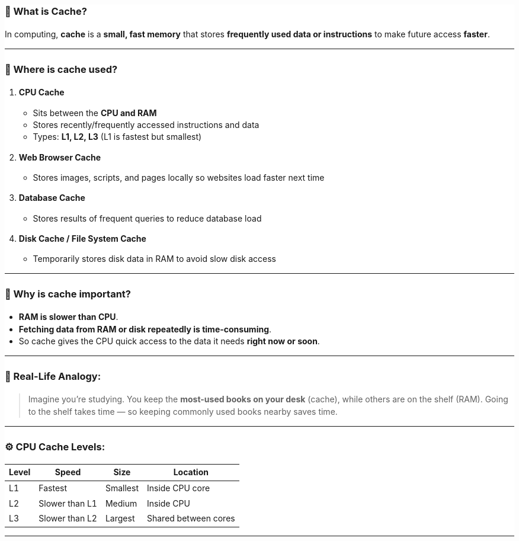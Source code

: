 ### 🧠 What is Cache?

In computing, **cache** is a **small, fast memory** that stores **frequently used data or instructions** to make future access **faster**.

---

### 📍 Where is cache used?

1. **CPU Cache**

   * Sits between the **CPU and RAM**
   * Stores recently/frequently accessed instructions and data
   * Types: **L1, L2, L3** (L1 is fastest but smallest)

2. **Web Browser Cache**

   * Stores images, scripts, and pages locally so websites load faster next time

3. **Database Cache**

   * Stores results of frequent queries to reduce database load

4. **Disk Cache / File System Cache**

   * Temporarily stores disk data in RAM to avoid slow disk access

---

### 🔁 Why is cache important?

* **RAM is slower than CPU**.
* **Fetching data from RAM or disk repeatedly is time-consuming**.
* So cache gives the CPU quick access to the data it needs **right now or soon**.

---

### 🧮 Real-Life Analogy:

> Imagine you’re studying. You keep the **most-used books on your desk** (cache), while others are on the shelf (RAM).
> Going to the shelf takes time — so keeping commonly used books nearby saves time.

---

### ⚙️ CPU Cache Levels:

| Level | Speed          | Size     | Location             |
| ----- | -------------- | -------- | -------------------- |
| L1    | Fastest        | Smallest | Inside CPU core      |
| L2    | Slower than L1 | Medium   | Inside CPU           |
| L3    | Slower than L2 | Largest  | Shared between cores |

---
